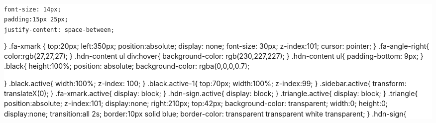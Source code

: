     font-size: 14px;
    padding:15px 25px;
    justify-content: space-between;
}
.fa-xmark {
    top:20px;
    left:350px;
    position:absolute;
    display: none;
    font-size: 30px;
    z-index:101;
    cursor: pointer;
}
.fa-angle-right{
    color:rgb(27,27,27);
}
.hdn-content ul div:hover{
    background-color: rgb(230,227,227);
}
.hdn-content ul{
    padding-bottom: 9px;
}
.black{
    height:100%;
    position: absolute;
    background-color: rgba(0,0,0,0.7);

}
.black.active{
    width:100%;
    z-index: 100;
}
.black.active-1{
    top:70px;
    width:100%;
    z-index:99;
}
.sidebar.active{
    transform: translateX(0);
}
.fa-xmark.active{
    display: block;
}
.hdn-sign.active{
    display: block;
}
.triangle.active{
    display: block;
}
.triangle{
    position:absolute;
    z-index:101;
    display:none;
    right:210px;
    top:42px;
    background-color: transparent;
    width:0;
    height:0;
    display:none;
    transition:all 2s;
    border:10px solid blue;
    border-color: transparent transparent white transparent;
}
.hdn-sign{